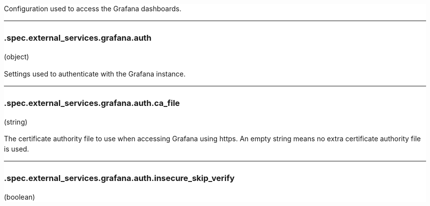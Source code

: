 </div>

<div class="property-description">
<p>Configuration used to access the Grafana dashboards.</p>

</div>

</div>
</div>

<div class="property depth-3">
<div class="property-header">
<hr/>
<h3 class="property-path" id=".spec.external_services.grafana.auth">.spec.external_services.grafana.auth</h3>
</div>
<div class="property-body">
<div class="property-meta">
<span class="property-type">(object)</span>

</div>

<div class="property-description">
<p>Settings used to authenticate with the Grafana instance.</p>

</div>

</div>
</div>

<div class="property depth-4">
<div class="property-header">
<hr/>
<h3 class="property-path" id=".spec.external_services.grafana.auth.ca_file">.spec.external_services.grafana.auth.ca_file</h3>
</div>
<div class="property-body">
<div class="property-meta">
<span class="property-type">(string)</span>

</div>

<div class="property-description">
<p>The certificate authority file to use when accessing Grafana using https. An empty string means no extra certificate authority file is used.</p>

</div>

</div>
</div>

<div class="property depth-4">
<div class="property-header">
<hr/>
<h3 class="property-path" id=".spec.external_services.grafana.auth.insecure_skip_verify">.spec.external_services.grafana.auth.insecure_skip_verify</h3>
</div>
<div class="property-body">
<div class="property-meta">
<span class="property-type">(boolean)</span>
